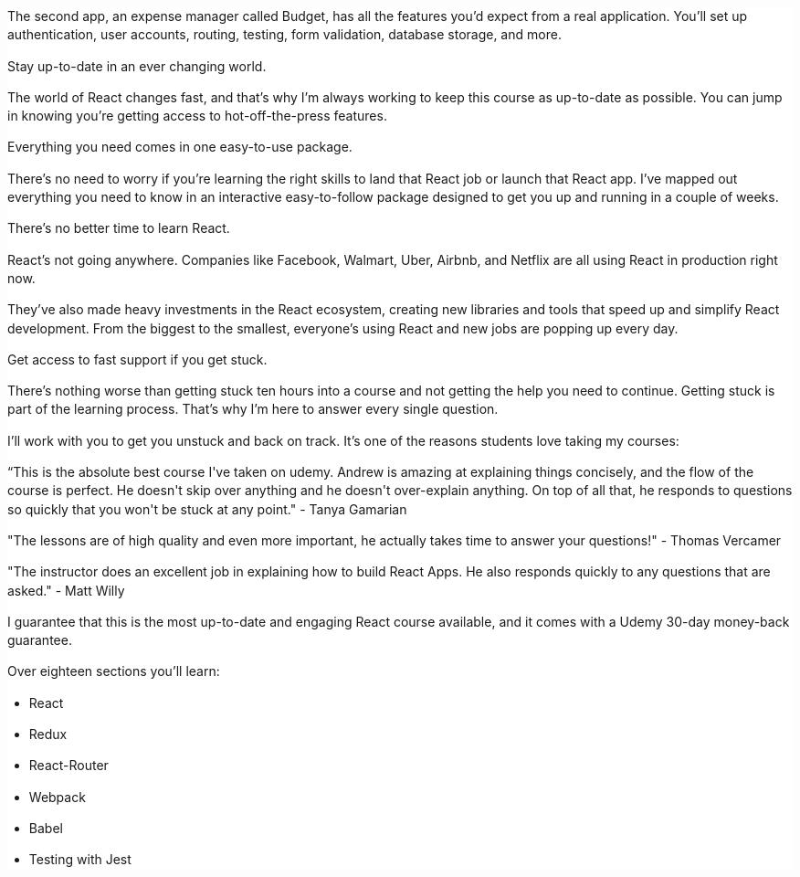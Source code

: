 The second app, an expense manager called Budget, has all the features you’d expect from a real application. You’ll set up authentication, user accounts, routing, testing, form validation, database storage, and more.

Stay up-to-date in an ever changing world.

The world of React changes fast, and that’s why I’m always working to keep this course as up-to-date as possible. You can jump in knowing you’re getting access to hot-off-the-press features.

Everything you need comes in one easy-to-use package.

There’s no need to worry if you’re learning the right skills to land that React job or launch that React app. I’ve mapped out everything you need to know in an interactive easy-to-follow package designed to get you up and running in a couple of weeks.

There’s no better time to learn React.

React’s not going anywhere. Companies like Facebook, Walmart, Uber, Airbnb, and Netflix are all using React in production right now.

They’ve also made heavy investments in the React ecosystem, creating new libraries and tools that speed up and simplify React development. From the biggest to the smallest, everyone’s using React and new jobs are popping up every day.

Get access to fast support if you get stuck.

There’s nothing worse than getting stuck ten hours into a course and not getting the help you need to continue. Getting stuck is part of the learning process. That’s why I’m here to answer every single question.

I’ll work with you to get you unstuck and back on track. It’s one of the reasons students love taking my courses:

“This is the absolute best course I've taken on udemy. Andrew is amazing at explaining things concisely, and the flow of the course is perfect. He doesn't skip over anything and he doesn't over-explain anything. On top of all that, he responds to questions so quickly that you won't be stuck at any point." - Tanya Gamarian

"The lessons are of high quality and even more important, he actually takes time to answer your questions!" - Thomas Vercamer

"The instructor does an excellent job in explaining how to build React Apps. He also responds quickly to any questions that are asked." - Matt Willy

I guarantee that this is the most up-to-date and engaging React course available, and it comes with a Udemy 30-day money-back guarantee.

Over eighteen sections you’ll learn:

- React

- Redux

- React-Router

- Webpack

- Babel

- Testing with Jest
